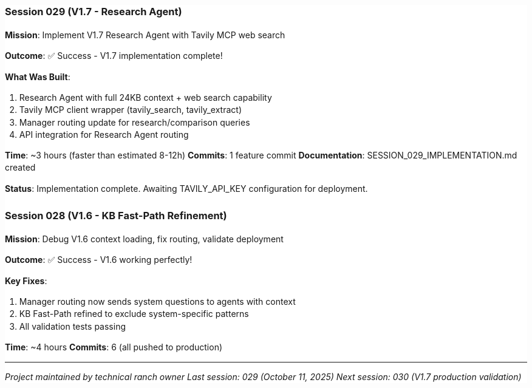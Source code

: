 ### Session 029 (V1.7 - Research Agent)

**Mission**: Implement V1.7 Research Agent with Tavily MCP web search

**Outcome**: ✅ Success - V1.7 implementation complete!

**What Was Built**:
1. Research Agent with full 24KB context + web search capability
2. Tavily MCP client wrapper (tavily_search, tavily_extract)
3. Manager routing update for research/comparison queries
4. API integration for Research Agent routing

**Time**: ~3 hours (faster than estimated 8-12h)
**Commits**: 1 feature commit
**Documentation**: SESSION_029_IMPLEMENTATION.md created

**Status**: Implementation complete. Awaiting TAVILY_API_KEY configuration for deployment.

### Session 028 (V1.6 - KB Fast-Path Refinement)

**Mission**: Debug V1.6 context loading, fix routing, validate deployment

**Outcome**: ✅ Success - V1.6 working perfectly!

**Key Fixes**:
1. Manager routing now sends system questions to agents with context
2. KB Fast-Path refined to exclude system-specific patterns
3. All validation tests passing

**Time**: ~4 hours
**Commits**: 6 (all pushed to production)

---

*Project maintained by technical ranch owner*
*Last session: 029 (October 11, 2025)*
*Next session: 030 (V1.7 production validation)*
